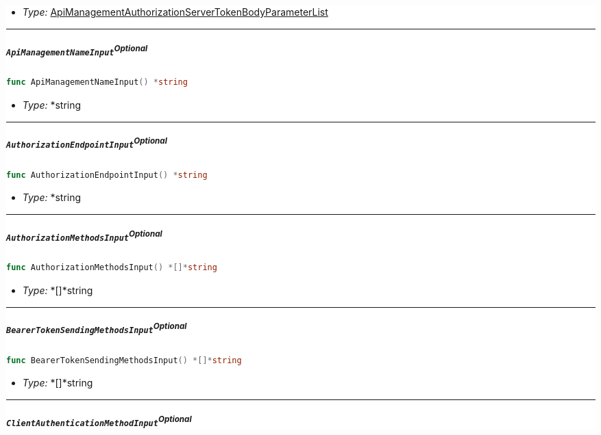 - *Type:* <a href="#@cdktf/provider-azurerm.apiManagementAuthorizationServer.ApiManagementAuthorizationServerTokenBodyParameterList">ApiManagementAuthorizationServerTokenBodyParameterList</a>

---

##### `ApiManagementNameInput`<sup>Optional</sup> <a name="ApiManagementNameInput" id="@cdktf/provider-azurerm.apiManagementAuthorizationServer.ApiManagementAuthorizationServer.property.apiManagementNameInput"></a>

```go
func ApiManagementNameInput() *string
```

- *Type:* *string

---

##### `AuthorizationEndpointInput`<sup>Optional</sup> <a name="AuthorizationEndpointInput" id="@cdktf/provider-azurerm.apiManagementAuthorizationServer.ApiManagementAuthorizationServer.property.authorizationEndpointInput"></a>

```go
func AuthorizationEndpointInput() *string
```

- *Type:* *string

---

##### `AuthorizationMethodsInput`<sup>Optional</sup> <a name="AuthorizationMethodsInput" id="@cdktf/provider-azurerm.apiManagementAuthorizationServer.ApiManagementAuthorizationServer.property.authorizationMethodsInput"></a>

```go
func AuthorizationMethodsInput() *[]*string
```

- *Type:* *[]*string

---

##### `BearerTokenSendingMethodsInput`<sup>Optional</sup> <a name="BearerTokenSendingMethodsInput" id="@cdktf/provider-azurerm.apiManagementAuthorizationServer.ApiManagementAuthorizationServer.property.bearerTokenSendingMethodsInput"></a>

```go
func BearerTokenSendingMethodsInput() *[]*string
```

- *Type:* *[]*string

---

##### `ClientAuthenticationMethodInput`<sup>Optional</sup> <a name="ClientAuthenticationMethodInput" id="@cdktf/provider-azurerm.apiManagementAuthorizationServer.ApiManagementAuthorizationServer.property.clientAuthenticationMethodInput"></a>
